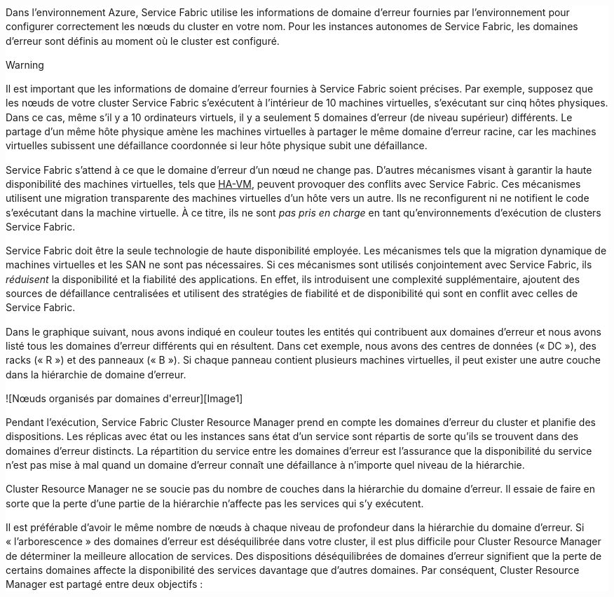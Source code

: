 Dans l’environnement Azure, Service Fabric utilise les informations de domaine d’erreur fournies par l’environnement pour configurer correctement les nœuds du cluster en votre nom. Pour les instances autonomes de Service Fabric, les domaines d’erreur sont définis au moment où le cluster est configuré.

> [!WARNING]
> Il est important que les informations de domaine d’erreur fournies à Service Fabric soient précises. Par exemple, supposez que les nœuds de votre cluster Service Fabric s’exécutent à l’intérieur de 10 machines virtuelles, s’exécutant sur cinq hôtes physiques. Dans ce cas, même s’il y a 10 ordinateurs virtuels, il y a seulement 5 domaines d’erreur (de niveau supérieur) différents. Le partage d’un même hôte physique amène les machines virtuelles à partager le même domaine d’erreur racine, car les machines virtuelles subissent une défaillance coordonnée si leur hôte physique subit une défaillance.  
>
> Service Fabric s’attend à ce que le domaine d’erreur d’un nœud ne change pas. D’autres mécanismes visant à garantir la haute disponibilité des machines virtuelles, tels que [HA-VM](/previous-versions/system-center/virtual-machine-manager-2008-r2/cc967323(v=technet.10)), peuvent provoquer des conflits avec Service Fabric. Ces mécanismes utilisent une migration transparente des machines virtuelles d’un hôte vers un autre. Ils ne reconfigurent ni ne notifient le code s’exécutant dans la machine virtuelle. À ce titre, ils ne sont *pas pris en charge* en tant qu’environnements d’exécution de clusters Service Fabric. 
>
> Service Fabric doit être la seule technologie de haute disponibilité employée. Les mécanismes tels que la migration dynamique de machines virtuelles et les SAN ne sont pas nécessaires. Si ces mécanismes sont utilisés conjointement avec Service Fabric, ils _réduisent_ la disponibilité et la fiabilité des applications. En effet, ils introduisent une complexité supplémentaire, ajoutent des sources de défaillance centralisées et utilisent des stratégies de fiabilité et de disponibilité qui sont en conflit avec celles de Service Fabric.
>
>

Dans le graphique suivant, nous avons indiqué en couleur toutes les entités qui contribuent aux domaines d’erreur et nous avons listé tous les domaines d’erreur différents qui en résultent. Dans cet exemple, nous avons des centres de données (« DC »), des racks (« R ») et des panneaux (« B »). Si chaque panneau contient plusieurs machines virtuelles, il peut exister une autre couche dans la hiérarchie de domaine d’erreur.

![Nœuds organisés par domaines d'erreur][Image1]

Pendant l’exécution, Service Fabric Cluster Resource Manager prend en compte les domaines d’erreur du cluster et planifie des dispositions. Les réplicas avec état ou les instances sans état d’un service sont répartis de sorte qu’ils se trouvent dans des domaines d’erreur distincts. La répartition du service entre les domaines d’erreur est l’assurance que la disponibilité du service n’est pas mise à mal quand un domaine d’erreur connaît une défaillance à n’importe quel niveau de la hiérarchie.

Cluster Resource Manager ne se soucie pas du nombre de couches dans la hiérarchie du domaine d’erreur. Il essaie de faire en sorte que la perte d’une partie de la hiérarchie n’affecte pas les services qui s’y exécutent.

Il est préférable d’avoir le même nombre de nœuds à chaque niveau de profondeur dans la hiérarchie du domaine d’erreur. Si « l’arborescence » des domaines d’erreur est déséquilibrée dans votre cluster, il est plus difficile pour Cluster Resource Manager de déterminer la meilleure allocation de services. Des dispositions déséquilibrées de domaines d’erreur signifient que la perte de certains domaines affecte la disponibilité des services davantage que d’autres domaines. Par conséquent, Cluster Resource Manager est partagé entre deux objectifs :
